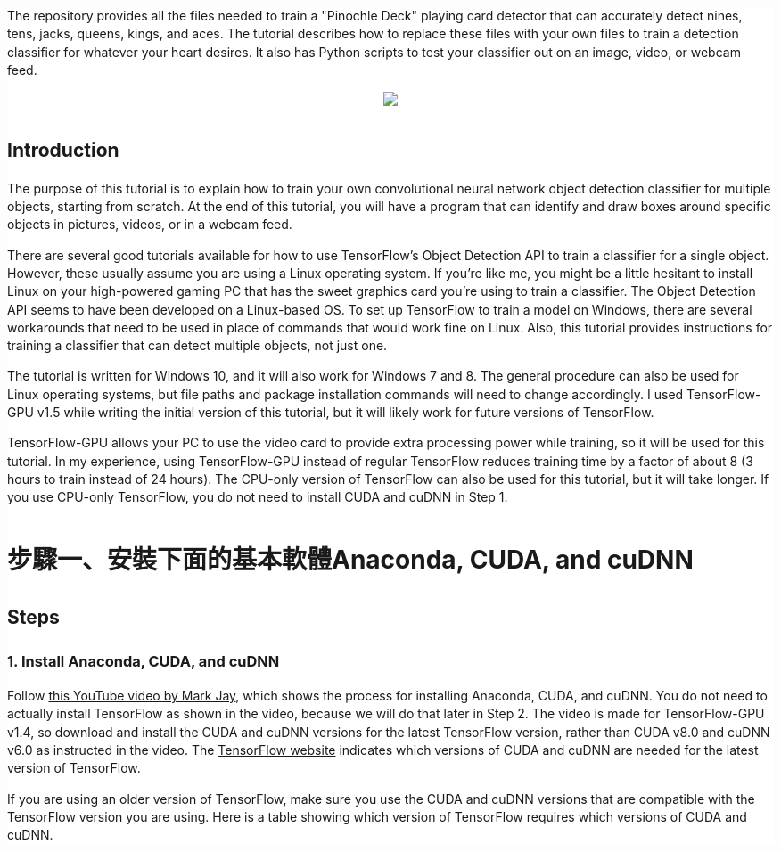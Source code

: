 The repository provides all the files needed to train a "Pinochle Deck" playing card detector that can accurately detect nines, tens, jacks, queens, kings, and aces. The tutorial describes how to replace these files with your own files to train a detection classifier for whatever your heart desires. It also has Python scripts to test your classifier out on an image, video, or webcam feed.

<p align="center">
  <img src="doc/detector1.jpg">
</p>

## Introduction
The purpose of this tutorial is to explain how to train your own convolutional neural network object detection classifier for multiple objects, starting from scratch. At the end of this tutorial, you will have a program that can identify and draw boxes around specific objects in pictures, videos, or in a webcam feed.

There are several good tutorials available for how to use TensorFlow’s Object Detection API to train a classifier for a single object. However, these usually assume you are using a Linux operating system. If you’re like me, you might be a little hesitant to install Linux on your high-powered gaming PC that has the sweet graphics card you’re using to train a classifier. The Object Detection API seems to have been developed on a Linux-based OS. To set up TensorFlow to train a model on Windows, there are several workarounds that need to be used in place of commands that would work fine on Linux. Also, this tutorial provides instructions for training a classifier that can detect multiple objects, not just one.

The tutorial is written for Windows 10, and it will also work for Windows 7 and 8. The general procedure can also be used for Linux operating systems, but file paths and package installation commands will need to change accordingly. I used TensorFlow-GPU v1.5 while writing the initial version of this tutorial, but it will likely work for future versions of TensorFlow.

TensorFlow-GPU allows your PC to use the video card to provide extra processing power while training, so it will be used for this tutorial. In my experience, using TensorFlow-GPU instead of regular TensorFlow reduces training time by a factor of about 8 (3 hours to train instead of 24 hours). The CPU-only version of TensorFlow can also be used for this tutorial, but it will take longer. If you use CPU-only TensorFlow, you do not need to install CUDA and cuDNN in Step 1. 
# 步驟一、安裝下面的基本軟體Anaconda, CUDA, and cuDNN
## Steps
### 1. Install Anaconda, CUDA, and cuDNN
Follow [this YouTube video by Mark Jay](https://www.youtube.com/watch?v=RplXYjxgZbw), which shows the process for installing Anaconda, CUDA, and cuDNN. You do not need to actually install TensorFlow as shown in the video, because we will do that later in Step 2. The video is made for TensorFlow-GPU v1.4, so download and install the CUDA and cuDNN versions for the latest TensorFlow version, rather than CUDA v8.0 and cuDNN v6.0 as instructed in the video. The [TensorFlow website](https://www.tensorflow.org/install/gpu) indicates which versions of CUDA and cuDNN are needed for the latest version of TensorFlow. 

If you are using an older version of TensorFlow, make sure you use the CUDA and cuDNN versions that are compatible with the TensorFlow version you are using. [Here](https://www.tensorflow.org/install/source#tested_build_configurations) is a table showing which version of TensorFlow requires which versions of CUDA and cuDNN.
